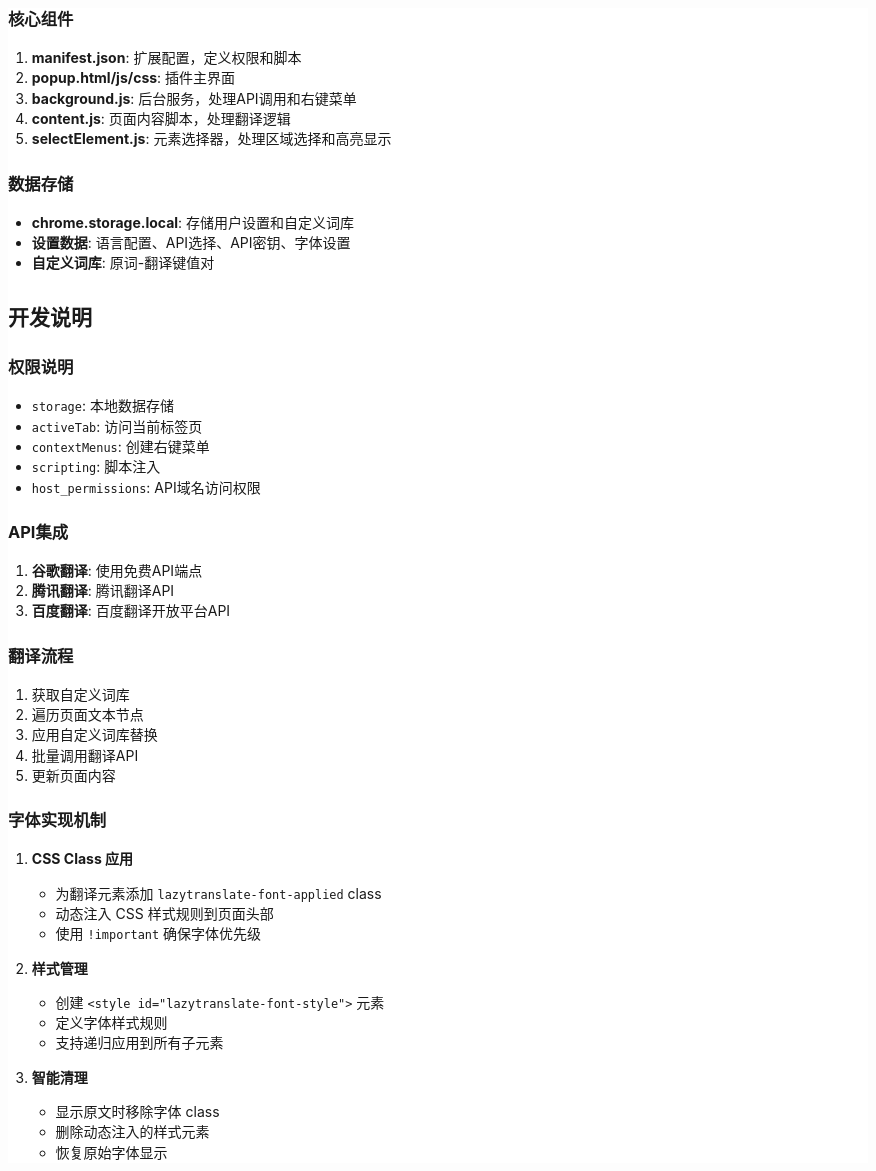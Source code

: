 ### 核心组件

1. **manifest.json**: 扩展配置，定义权限和脚本
2. **popup.html/js/css**: 插件主界面
3. **background.js**: 后台服务，处理API调用和右键菜单
4. **content.js**: 页面内容脚本，处理翻译逻辑
5. **selectElement.js**: 元素选择器，处理区域选择和高亮显示

### 数据存储

- **chrome.storage.local**: 存储用户设置和自定义词库
- **设置数据**: 语言配置、API选择、API密钥、字体设置
- **自定义词库**: 原词-翻译键值对

## 开发说明

### 权限说明

- `storage`: 本地数据存储
- `activeTab`: 访问当前标签页
- `contextMenus`: 创建右键菜单
- `scripting`: 脚本注入
- `host_permissions`: API域名访问权限

### API集成

1. **谷歌翻译**: 使用免费API端点
2. **腾讯翻译**: 腾讯翻译API
3. **百度翻译**: 百度翻译开放平台API

### 翻译流程

1. 获取自定义词库
2. 遍历页面文本节点
3. 应用自定义词库替换
4. 批量调用翻译API
5. 更新页面内容

### 字体实现机制

1. **CSS Class 应用**
   - 为翻译元素添加 `lazytranslate-font-applied` class
   - 动态注入 CSS 样式规则到页面头部
   - 使用 `!important` 确保字体优先级

2. **样式管理**
   - 创建 `<style id="lazytranslate-font-style">` 元素
   - 定义字体样式规则
   - 支持递归应用到所有子元素

3. **智能清理**
   - 显示原文时移除字体 class
   - 删除动态注入的样式元素
   - 恢复原始字体显示
